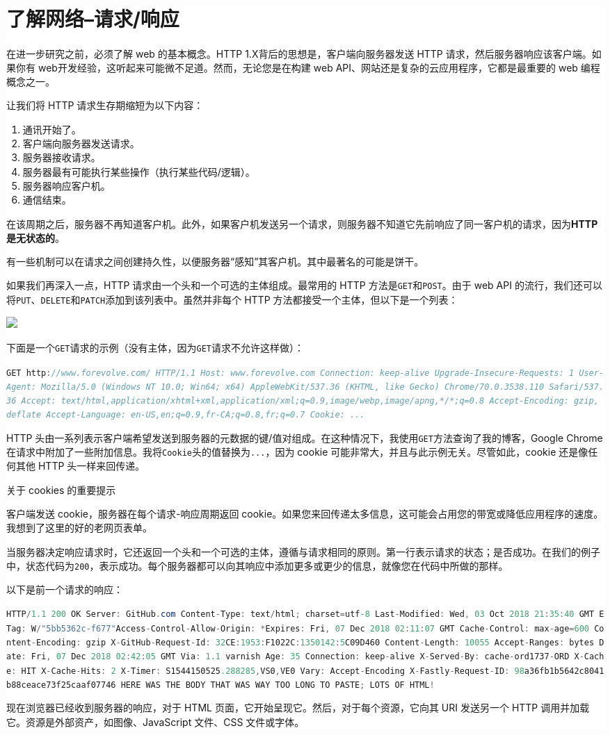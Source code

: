 # 了解网络–请求/响应

在进一步研究之前，必须了解 web 的基本概念。HTTP 1.X背后的思想是，客户端向服务器发送 HTTP 请求，然后服务器响应该客户端。如果你有 web开发经验，这听起来可能微不足道。然而，无论您是在构建 web API、网站还是复杂的云应用程序，它都是最重要的 web 编程概念之一。

让我们将 HTTP 请求生存期缩短为以下内容：

1.  通讯开始了。
2.  客户端向服务器发送请求。
3.  服务器接收请求。
4.  服务器最有可能执行某些操作（执行某些代码/逻辑）。
5.  服务器响应客户机。
6.  通信结束。

在该周期之后，服务器不再知道客户机。此外，如果客户机发送另一个请求，则服务器不知道它先前响应了同一客户机的请求，因为**HTTP 是无状态的**。

有一些机制可以在请求之间创建持久性，以便服务器“感知”其客户机。其中最著名的可能是饼干。

如果我们再深入一点，HTTP 请求由一个头和一个可选的主体组成。最常用的 HTTP 方法是`GET`和`POST`。由于 web API 的流行，我们还可以将`PUT`、`DELETE`和`PATCH`添加到该列表中。虽然并非每个 HTTP 方法都接受一个主体，但以下是一个列表：

![](image/Table_01_01_B11369.jpg)

下面是一个`GET`请求的示例（没有主体，因为`GET`请求不允许这样做）：

```cs
GET http://www.forevolve.com/ HTTP/1.1 Host: www.forevolve.com Connection: keep-alive Upgrade-Insecure-Requests: 1 User-Agent: Mozilla/5.0 (Windows NT 10.0; Win64; x64) AppleWebKit/537.36 (KHTML, like Gecko) Chrome/70.0.3538.110 Safari/537.36 Accept: text/html,application/xhtml+xml,application/xml;q=0.9,image/webp,image/apng,*/*;q=0.8 Accept-Encoding: gzip, deflate Accept-Language: en-US,en;q=0.9,fr-CA;q=0.8,fr;q=0.7 Cookie: ...
```

HTTP 头由一系列表示客户端希望发送到服务器的元数据的键/值对组成。在这种情况下，我使用`GET`方法查询了我的博客，Google Chrome 在请求中附加了一些附加信息。我将`Cookie`头的值替换为`...`，因为 cookie 可能非常大，并且与此示例无关。尽管如此，cookie 还是像任何其他 HTTP 头一样来回传递。

关于 cookies 的重要提示

客户端发送 cookie，服务器在每个请求-响应周期返回 cookie。如果您来回传递太多信息，这可能会占用您的带宽或降低应用程序的速度。我想到了这里的好的老网页表单。

当服务器决定响应请求时，它还返回一个头和一个可选的主体，遵循与请求相同的原则。第一行表示请求的状态；是否成功。在我们的例子中，状态代码为`200`，表示成功。每个服务器都可以向其响应中添加更多或更少的信息，就像您在代码中所做的那样。

以下是前一个请求的响应：

```cs
HTTP/1.1 200 OK Server: GitHub.com Content-Type: text/html; charset=utf-8 Last-Modified: Wed, 03 Oct 2018 21:35:40 GMT ETag: W/"5bb5362c-f677"Access-Control-Allow-Origin: *Expires: Fri, 07 Dec 2018 02:11:07 GMT Cache-Control: max-age=600 Content-Encoding: gzip X-GitHub-Request-Id: 32CE:1953:F1022C:1350142:5C09D460 Content-Length: 10055 Accept-Ranges: bytes Date: Fri, 07 Dec 2018 02:42:05 GMT Via: 1.1 varnish Age: 35 Connection: keep-alive X-Served-By: cache-ord1737-ORD X-Cache: HIT X-Cache-Hits: 2 X-Timer: S1544150525.288285,VS0,VE0 Vary: Accept-Encoding X-Fastly-Request-ID: 98a36fb1b5642c8041b88ceace73f25caaf07746 HERE WAS THE BODY THAT WAS WAY TOO LONG TO PASTE; LOTS OF HTML!
```

现在浏览器已经收到服务器的响应，对于 HTML 页面，它开始呈现它。然后，对于每个资源，它向其 URI 发送另一个 HTTP 调用并加载它。资源是外部资产，如图像、JavaScript 文件、CSS 文件或字体。
